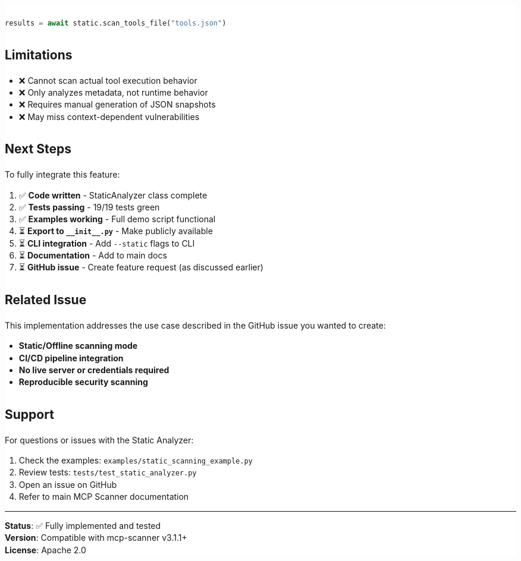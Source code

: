 ```python

results = await static.scan_tools_file("tools.json")
```

## Limitations

- ❌ Cannot scan actual tool execution behavior
- ❌ Only analyzes metadata, not runtime behavior
- ❌ Requires manual generation of JSON snapshots
- ❌ May miss context-dependent vulnerabilities

## Next Steps

To fully integrate this feature:

1. ✅ **Code written** - StaticAnalyzer class complete
2. ✅ **Tests passing** - 19/19 tests green  
3. ✅ **Examples working** - Full demo script functional
4. ⏳ **Export to `__init__.py`** - Make publicly available
5. ⏳ **CLI integration** - Add `--static` flags to CLI
6. ⏳ **Documentation** - Add to main docs
7. ⏳ **GitHub issue** - Create feature request (as discussed earlier)

## Related Issue

This implementation addresses the use case described in the GitHub issue you wanted to create:
- **Static/Offline scanning mode**
- **CI/CD pipeline integration**
- **No live server or credentials required**
- **Reproducible security scanning**

## Support

For questions or issues with the Static Analyzer:
1. Check the examples: `examples/static_scanning_example.py`
2. Review tests: `tests/test_static_analyzer.py`
3. Open an issue on GitHub
4. Refer to main MCP Scanner documentation

---

**Status**: ✅ Fully implemented and tested  
**Version**: Compatible with mcp-scanner v3.1.1+  
**License**: Apache 2.0

